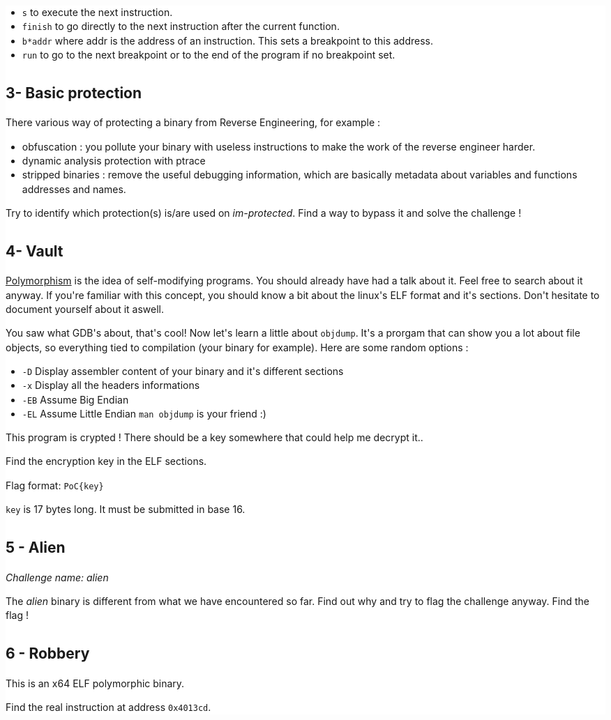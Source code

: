 -   `s`  to execute the next instruction.
-   `finish`  to go directly to the next instruction after the current function.
-   `b*addr`  where addr is the address of an instruction. This sets a breakpoint to this address.
-   `run`  to go to the next breakpoint or to the end of the program if no breakpoint set.
## 3- Basic protection
There various way of protecting a binary from Reverse Engineering, for example :

-   obfuscation : you pollute your binary with useless instructions to make the work of the reverse engineer harder.
-   dynamic analysis protection with ptrace
-   stripped binaries : remove the useful debugging information, which are basically metadata about variables and functions addresses and names.

Try to identify which protection(s) is/are used on  _im-protected_. Find a way to bypass it and solve the challenge !

## 4- Vault
[Polymorphism](https://en.wikipedia.org/wiki/Polymorphism_(computer_science)) is the idea of self-modifying programs. You should already have had a talk about it. Feel free to search about it anyway.
If you're familiar with this concept, you should know a bit about the linux's ELF format and it's sections. Don't hesitate to document yourself about it aswell.

You saw what GDB's about, that's cool! Now let's learn a little about `objdump`. It's a prorgam that can show you a lot about file objects, so everything tied to compilation (your binary for example). Here are some random options :
- `-D` Display assembler content of your binary and it's different sections
- `-x` Display all the headers informations
- `-EB` Assume Big Endian
- `-EL` Assume Little Endian
`man objdump` is your friend :)

This program is crypted ! There should be a key somewhere that could help me decrypt it.. 

Find the encryption key in the ELF sections.

Flag format: `PoC{key}`

`key` is 17 bytes long. It must be submitted in base 16.


## 5 - Alien

*Challenge name: alien*

The *alien* binary is different from what we have encountered so far. Find out why and try to flag the challenge anyway.
Find the flag !

## 6 - Robbery
This is an x64 ELF polymorphic binary.

Find the real instruction at address `0x4013cd`.
